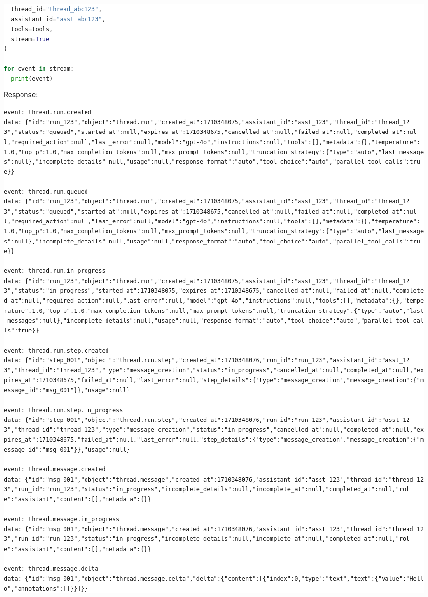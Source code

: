 ```python
  thread_id="thread_abc123",
  assistant_id="asst_abc123",
  tools=tools,
  stream=True
)

for event in stream:
  print(event)

```

Response:

```
event: thread.run.created
data: {"id":"run_123","object":"thread.run","created_at":1710348075,"assistant_id":"asst_123","thread_id":"thread_123","status":"queued","started_at":null,"expires_at":1710348675,"cancelled_at":null,"failed_at":null,"completed_at":null,"required_action":null,"last_error":null,"model":"gpt-4o","instructions":null,"tools":[],"metadata":{},"temperature":1.0,"top_p":1.0,"max_completion_tokens":null,"max_prompt_tokens":null,"truncation_strategy":{"type":"auto","last_messages":null},"incomplete_details":null,"usage":null,"response_format":"auto","tool_choice":"auto","parallel_tool_calls":true}}

event: thread.run.queued
data: {"id":"run_123","object":"thread.run","created_at":1710348075,"assistant_id":"asst_123","thread_id":"thread_123","status":"queued","started_at":null,"expires_at":1710348675,"cancelled_at":null,"failed_at":null,"completed_at":null,"required_action":null,"last_error":null,"model":"gpt-4o","instructions":null,"tools":[],"metadata":{},"temperature":1.0,"top_p":1.0,"max_completion_tokens":null,"max_prompt_tokens":null,"truncation_strategy":{"type":"auto","last_messages":null},"incomplete_details":null,"usage":null,"response_format":"auto","tool_choice":"auto","parallel_tool_calls":true}}

event: thread.run.in_progress
data: {"id":"run_123","object":"thread.run","created_at":1710348075,"assistant_id":"asst_123","thread_id":"thread_123","status":"in_progress","started_at":1710348075,"expires_at":1710348675,"cancelled_at":null,"failed_at":null,"completed_at":null,"required_action":null,"last_error":null,"model":"gpt-4o","instructions":null,"tools":[],"metadata":{},"temperature":1.0,"top_p":1.0,"max_completion_tokens":null,"max_prompt_tokens":null,"truncation_strategy":{"type":"auto","last_messages":null},"incomplete_details":null,"usage":null,"response_format":"auto","tool_choice":"auto","parallel_tool_calls":true}}

event: thread.run.step.created
data: {"id":"step_001","object":"thread.run.step","created_at":1710348076,"run_id":"run_123","assistant_id":"asst_123","thread_id":"thread_123","type":"message_creation","status":"in_progress","cancelled_at":null,"completed_at":null,"expires_at":1710348675,"failed_at":null,"last_error":null,"step_details":{"type":"message_creation","message_creation":{"message_id":"msg_001"}},"usage":null}

event: thread.run.step.in_progress
data: {"id":"step_001","object":"thread.run.step","created_at":1710348076,"run_id":"run_123","assistant_id":"asst_123","thread_id":"thread_123","type":"message_creation","status":"in_progress","cancelled_at":null,"completed_at":null,"expires_at":1710348675,"failed_at":null,"last_error":null,"step_details":{"type":"message_creation","message_creation":{"message_id":"msg_001"}},"usage":null}

event: thread.message.created
data: {"id":"msg_001","object":"thread.message","created_at":1710348076,"assistant_id":"asst_123","thread_id":"thread_123","run_id":"run_123","status":"in_progress","incomplete_details":null,"incomplete_at":null,"completed_at":null,"role":"assistant","content":[],"metadata":{}}

event: thread.message.in_progress
data: {"id":"msg_001","object":"thread.message","created_at":1710348076,"assistant_id":"asst_123","thread_id":"thread_123","run_id":"run_123","status":"in_progress","incomplete_details":null,"incomplete_at":null,"completed_at":null,"role":"assistant","content":[],"metadata":{}}

event: thread.message.delta
data: {"id":"msg_001","object":"thread.message.delta","delta":{"content":[{"index":0,"type":"text","text":{"value":"Hello","annotations":[]}}]}}
```